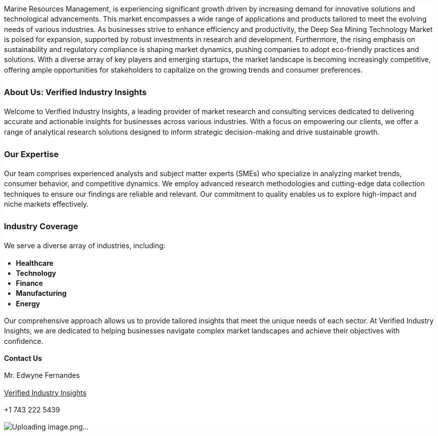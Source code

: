 Marine Resources Management, is experiencing significant growth driven by increasing demand for innovative solutions and technological advancements. This market encompasses a wide range of applications and products tailored to meet the evolving needs of various industries. As businesses strive to enhance efficiency and productivity, the Deep Sea Mining Technology Market is poised for expansion, supported by robust investments in research and development. Furthermore, the rising emphasis on sustainability and regulatory compliance is shaping market dynamics, pushing companies to adopt eco-friendly practices and solutions. With a diverse array of key players and emerging startups, the market landscape is becoming increasingly competitive, offering ample opportunities for stakeholders to capitalize on the growing trends and consumer preferences.</p><h3>About Us: Verified Industry Insights</h3><p>Welcome to Verified Industry Insights, a leading provider of market research and consulting services dedicated to delivering accurate and actionable insights for businesses across various industries. With a focus on empowering our clients, we offer a range of analytical research solutions designed to inform strategic decision-making and drive sustainable growth.</p><h3>Our Expertise</h3><p>Our team comprises experienced analysts and subject matter experts (SMEs) who specialize in analyzing market trends, consumer behavior, and competitive dynamics. We employ advanced research methodologies and cutting-edge data collection techniques to ensure our findings are reliable and relevant. Our commitment to quality enables us to explore high-impact and niche markets effectively.</p><h3>Industry Coverage</h3><p>We serve a diverse array of industries, including:</p><ul><li><strong>Healthcare</strong></li><li><strong>Technology</strong></li><li><strong>Finance</strong></li><li><strong>Manufacturing</strong></li><li><strong>Energy</strong></li></ul><p>Our comprehensive approach allows us to provide tailored insights that meet the unique needs of each sector. At Verified Industry Insights, we are dedicated to helping businesses navigate complex market landscapes and achieve their objectives with confidence.</p><p><strong>Contact Us</strong></p><p>Mr. Edwyne Fernandes</p><p><a href="https://www.verifiedindustryinsights.com/">Verified Industry Insights</a></p><p>+1 743 222 5439</p>
![Uploading image.png…]()

